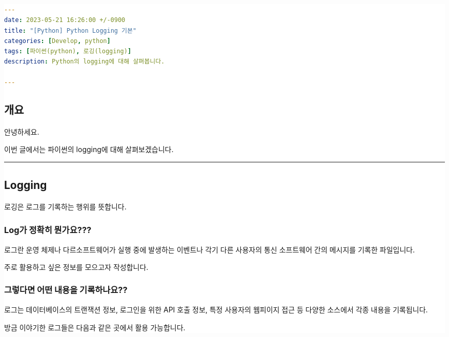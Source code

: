 ```yaml
---
date: 2023-05-21 16:26:00 +/-0900
title: "[Python] Python Logging 기본"
categories: [Develop, python]
tags: [파이썬(python), 로깅(logging)]
description: Python의 logging에 대해 살펴봅니다.

---
```

## 개요

안녕하세요.

이번 글에서는 파이썬의 logging에 대해 살펴보겠습니다.

---
## Logging

로깅은 로그를 기록하는 행위를 뜻합니다.

### Log가 정확히 뭔가요???

로그란 운영 체제나 다르소프트웨어가 실행 중에 발생하는 이벤트나 각기 다른 사용자의 통신 소프트웨어 간의 메시지를 기록한 파일입니다.

주로 활용하고 싶은 정보를 모으고자 작성합니다.

### 그렇다면 어떤 내용을 기록하나요??

로그는 데이터베이스의 트랜잭션 정보, 로그인을 위한 API 호출 정보, 특정 사용자의 웹피이지 접근 등 다양한 소스에서 각종 내용을 기록됩니다.

방금 이야기한 로그들은 다음과 같은 곳에서 활용 가능합니다.
